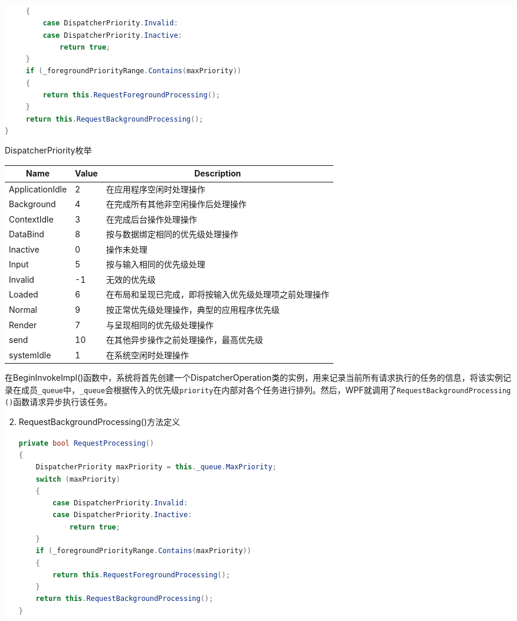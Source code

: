    ```c#
        {
            case DispatcherPriority.Invalid:
            case DispatcherPriority.Inactive:
                return true;
        }
        if (_foregroundPriorityRange.Contains(maxPriority))
        {
            return this.RequestForegroundProcessing();
        }
        return this.RequestBackgroundProcessing();
   }
   ```

   DispatcherPriority枚举

   | Name            | Value | Description                                            |
   | --------------- | ----- | ------------------------------------------------------ |
   | ApplicationIdle | 2     | 在应用程序空闲时处理操作                               |
   | Background      | 4     | 在完成所有其他非空闲操作后处理操作                     |
   | ContextIdle     | 3     | 在完成后台操作处理操作                                 |
   | DataBind        | 8     | 按与数据绑定相同的优先级处理操作                       |
   | Inactive        | 0     | 操作未处理                                             |
   | Input           | 5     | 按与输入相同的优先级处理                               |
   | Invalid         | -1    | 无效的优先级                                           |
   | Loaded          | 6     | 在布局和呈现已完成，即将按输入优先级处理项之前处理操作 |
   | Normal          | 9     | 按正常优先级处理操作，典型的应用程序优先级             |
   | Render          | 7     | 与呈现相同的优先级处理操作                             |
   | send            | 10    | 在其他异步操作之前处理操作，最高优先级                 |
   | systemIdle      | 1     | 在系统空闲时处理操作                                   |

   在BeginInvokeImpl()函数中，系统将首先创建一个DispatcherOperation类的实例，用来记录当前所有请求执行的任务的信息，将该实例记录在成员`_queue`中，`_queue`会根据传入的优先级`priority`在内部对各个任务进行排列。然后，WPF就调用了`RequestBackgroundProcessing()`函数请求异步执行该任务。

2. RequestBackgroundProcessing()方法定义

   ```C#
   private bool RequestProcessing()
   {
       DispatcherPriority maxPriority = this._queue.MaxPriority;
       switch (maxPriority)
       {
           case DispatcherPriority.Invalid:
           case DispatcherPriority.Inactive:
               return true;
       }
       if (_foregroundPriorityRange.Contains(maxPriority))
       {
           return this.RequestForegroundProcessing();
       }
       return this.RequestBackgroundProcessing();
   }
   ```

